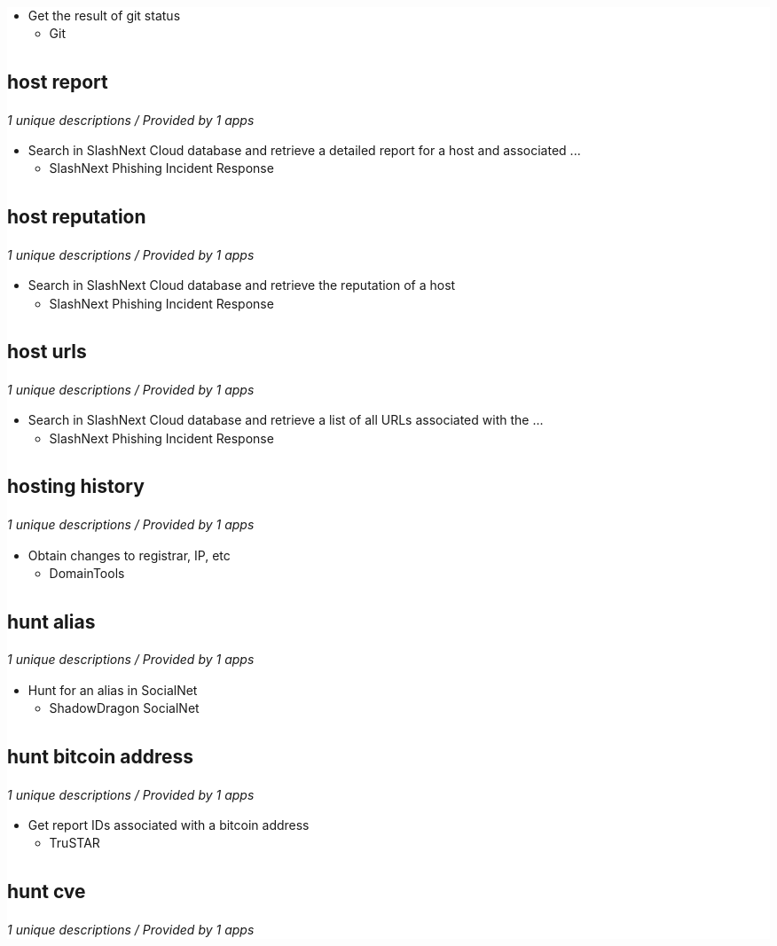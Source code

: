 * Get the result of git status
  * Git



## host report
_1 unique descriptions / Provided by 1 apps_

* Search in SlashNext Cloud database and retrieve a detailed report for a host and associated ...
  * SlashNext Phishing Incident Response



## host reputation
_1 unique descriptions / Provided by 1 apps_

* Search in SlashNext Cloud database and retrieve the reputation of a host
  * SlashNext Phishing Incident Response



## host urls
_1 unique descriptions / Provided by 1 apps_

* Search in SlashNext Cloud database and retrieve a list of all URLs associated with the ...
  * SlashNext Phishing Incident Response



## hosting history
_1 unique descriptions / Provided by 1 apps_

* Obtain changes to registrar, IP, etc
  * DomainTools



## hunt alias
_1 unique descriptions / Provided by 1 apps_

* Hunt for an alias in SocialNet
  * ShadowDragon SocialNet



## hunt bitcoin address
_1 unique descriptions / Provided by 1 apps_

* Get report IDs associated with a bitcoin address
  * TruSTAR



## hunt cve
_1 unique descriptions / Provided by 1 apps_
